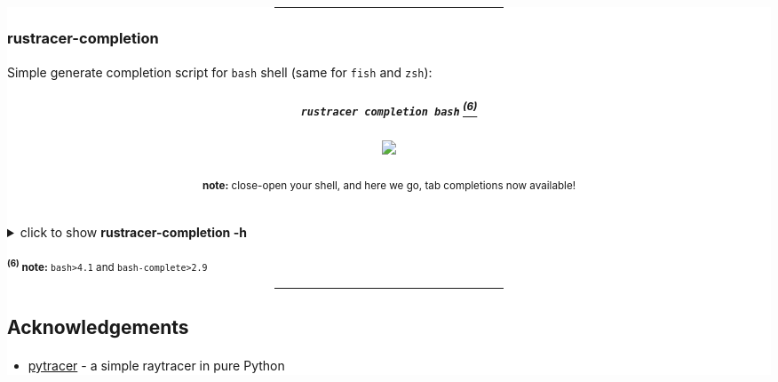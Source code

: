<div align="center"> <hr width="30%"> </div>

### rustracer-completion

Simple generate completion script for `bash` shell (same for `fish` and `zsh`):

<div align="center">
   <h5>
      <code>rustracer completion bash</code> <a href="#note6"><sup>(6)</sup></a>
   </h5>
   <a href="https://asciinema.org/a/1lqL4683WLvXPfOo5W608je6V?autoplay=1&speed=2" target="_blank"><img src="https://asciinema.org/a/1lqL4683WLvXPfOo5W608je6V.svg" width="500" /></a>
   <p><sub><strong>note:</strong> close-open your shell, and here we go, tab completions now available!</sub></p>
</div>

<br>
<details><summary>click to show <strong>rustracer-completion -h </strong></summary></details>

<p id="note6"><sub><strong><sup>(6)</sup> note:</strong> <code>bash>4.1</code> and <code>bash-complete>2.9</code></sub></p>

<div align="center"> <hr width="30%"> </div>

## Acknowledgements

- [pytracer](https://github.com/ziotom78/pytracer) - a simple raytracer in pure Python
